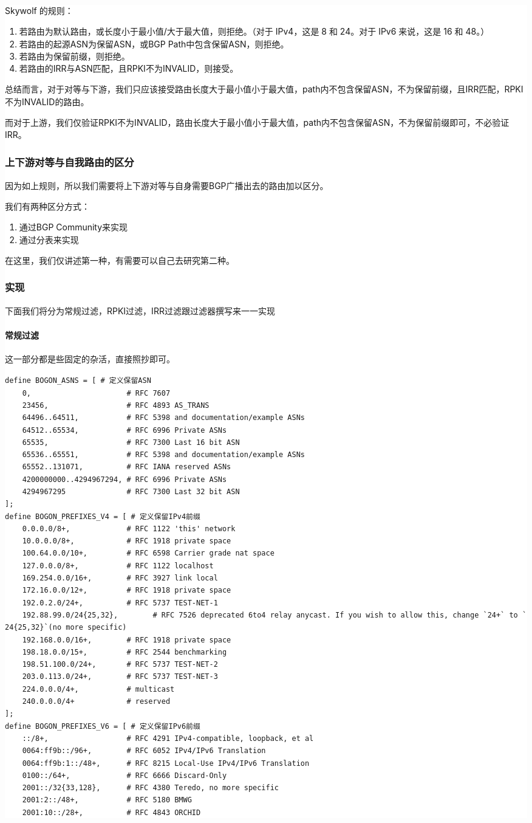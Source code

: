 Skywolf 的规则：

1. 若路由为默认路由，或长度小于最小值/大于最大值，则拒绝。（对于 IPv4，这是 8 和 24。对于 IPv6 来说，这是 16 和 48。）
2. 若路由的起源ASN为保留ASN，或BGP Path中包含保留ASN，则拒绝。
3. 若路由为保留前缀，则拒绝。
4. 若路由的IRR与ASN匹配，且RPKI不为INVALID，则接受。

总结而言，对于对等与下游，我们只应该接受路由长度大于最小值小于最大值，path内不包含保留ASN，不为保留前缀，且IRR匹配，RPKI不为INVALID的路由。

而对于上游，我们仅验证RPKI不为INVALID，路由长度大于最小值小于最大值，path内不包含保留ASN，不为保留前缀即可，不必验证IRR。

### 上下游对等与自我路由的区分

因为如上规则，所以我们需要将上下游对等与自身需要BGP广播出去的路由加以区分。

我们有两种区分方式：

1. 通过BGP Community来实现
2. 通过分表来实现

在这里，我们仅讲述第一种，有需要可以自己去研究第二种。



### 实现

下面我们将分为常规过滤，RPKI过滤，IRR过滤跟过滤器撰写来一一实现

#### 常规过滤

这一部分都是些固定的杂活，直接照抄即可。

```
define BOGON_ASNS = [ # 定义保留ASN
    0,                      # RFC 7607
    23456,                  # RFC 4893 AS_TRANS
    64496..64511,           # RFC 5398 and documentation/example ASNs
    64512..65534,           # RFC 6996 Private ASNs
    65535,                  # RFC 7300 Last 16 bit ASN
    65536..65551,           # RFC 5398 and documentation/example ASNs
    65552..131071,          # RFC IANA reserved ASNs
    4200000000..4294967294, # RFC 6996 Private ASNs
    4294967295              # RFC 7300 Last 32 bit ASN
];
define BOGON_PREFIXES_V4 = [ # 定义保留IPv4前缀
    0.0.0.0/8+,             # RFC 1122 'this' network
    10.0.0.0/8+,            # RFC 1918 private space
    100.64.0.0/10+,         # RFC 6598 Carrier grade nat space
    127.0.0.0/8+,           # RFC 1122 localhost
    169.254.0.0/16+,        # RFC 3927 link local
    172.16.0.0/12+,         # RFC 1918 private space 
    192.0.2.0/24+,          # RFC 5737 TEST-NET-1
    192.88.99.0/24{25,32},        # RFC 7526 deprecated 6to4 relay anycast. If you wish to allow this, change `24+` to `24{25,32}`(no more specific)
    192.168.0.0/16+,        # RFC 1918 private space
    198.18.0.0/15+,         # RFC 2544 benchmarking
    198.51.100.0/24+,       # RFC 5737 TEST-NET-2
    203.0.113.0/24+,        # RFC 5737 TEST-NET-3
    224.0.0.0/4+,           # multicast
    240.0.0.0/4+            # reserved
];
define BOGON_PREFIXES_V6 = [ # 定义保留IPv6前缀
    ::/8+,                  # RFC 4291 IPv4-compatible, loopback, et al
    0064:ff9b::/96+,        # RFC 6052 IPv4/IPv6 Translation
    0064:ff9b:1::/48+,      # RFC 8215 Local-Use IPv4/IPv6 Translation
    0100::/64+,             # RFC 6666 Discard-Only
    2001::/32{33,128},      # RFC 4380 Teredo, no more specific
    2001:2::/48+,           # RFC 5180 BMWG
    2001:10::/28+,          # RFC 4843 ORCHID
```